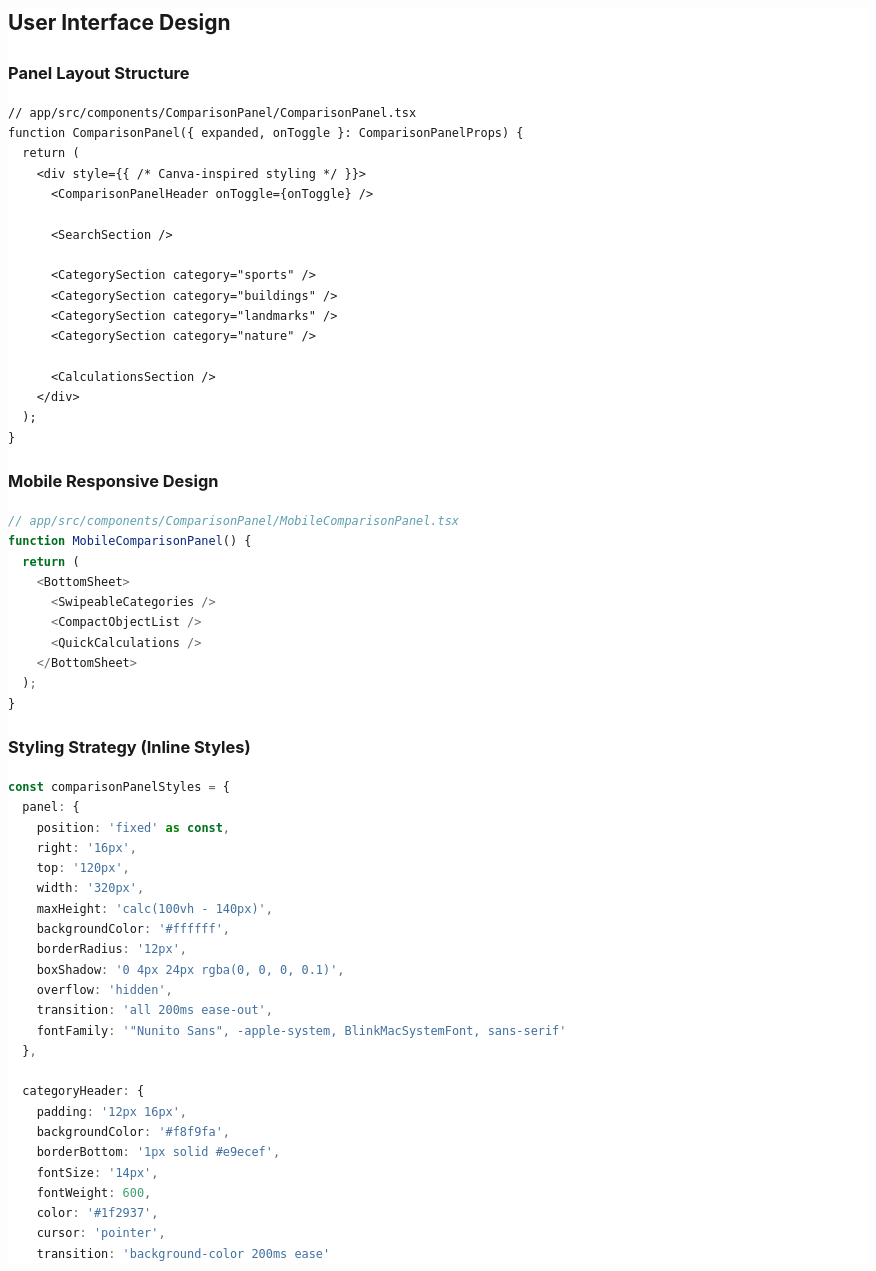## User Interface Design

### Panel Layout Structure
```tsx
// app/src/components/ComparisonPanel/ComparisonPanel.tsx
function ComparisonPanel({ expanded, onToggle }: ComparisonPanelProps) {
  return (
    <div style={{ /* Canva-inspired styling */ }}>
      <ComparisonPanelHeader onToggle={onToggle} />

      <SearchSection />

      <CategorySection category="sports" />
      <CategorySection category="buildings" />
      <CategorySection category="landmarks" />
      <CategorySection category="nature" />

      <CalculationsSection />
    </div>
  );
}
```

### Mobile Responsive Design
```typescript
// app/src/components/ComparisonPanel/MobileComparisonPanel.tsx
function MobileComparisonPanel() {
  return (
    <BottomSheet>
      <SwipeableCategories />
      <CompactObjectList />
      <QuickCalculations />
    </BottomSheet>
  );
}
```

### Styling Strategy (Inline Styles)
```typescript
const comparisonPanelStyles = {
  panel: {
    position: 'fixed' as const,
    right: '16px',
    top: '120px',
    width: '320px',
    maxHeight: 'calc(100vh - 140px)',
    backgroundColor: '#ffffff',
    borderRadius: '12px',
    boxShadow: '0 4px 24px rgba(0, 0, 0, 0.1)',
    overflow: 'hidden',
    transition: 'all 200ms ease-out',
    fontFamily: '"Nunito Sans", -apple-system, BlinkMacSystemFont, sans-serif'
  },

  categoryHeader: {
    padding: '12px 16px',
    backgroundColor: '#f8f9fa',
    borderBottom: '1px solid #e9ecef',
    fontSize: '14px',
    fontWeight: 600,
    color: '#1f2937',
    cursor: 'pointer',
    transition: 'background-color 200ms ease'
```